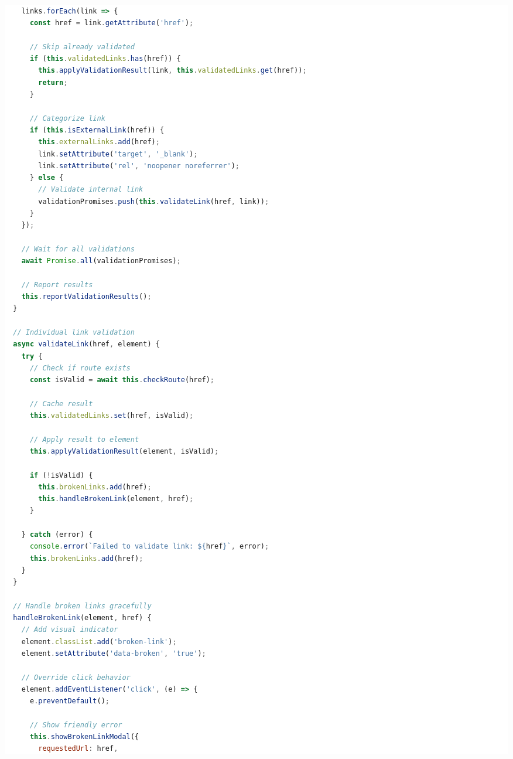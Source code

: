 ```javascript
    links.forEach(link => {
      const href = link.getAttribute('href');
      
      // Skip already validated
      if (this.validatedLinks.has(href)) {
        this.applyValidationResult(link, this.validatedLinks.get(href));
        return;
      }
      
      // Categorize link
      if (this.isExternalLink(href)) {
        this.externalLinks.add(href);
        link.setAttribute('target', '_blank');
        link.setAttribute('rel', 'noopener noreferrer');
      } else {
        // Validate internal link
        validationPromises.push(this.validateLink(href, link));
      }
    });
    
    // Wait for all validations
    await Promise.all(validationPromises);
    
    // Report results
    this.reportValidationResults();
  }
  
  // Individual link validation
  async validateLink(href, element) {
    try {
      // Check if route exists
      const isValid = await this.checkRoute(href);
      
      // Cache result
      this.validatedLinks.set(href, isValid);
      
      // Apply result to element
      this.applyValidationResult(element, isValid);
      
      if (!isValid) {
        this.brokenLinks.add(href);
        this.handleBrokenLink(element, href);
      }
      
    } catch (error) {
      console.error(`Failed to validate link: ${href}`, error);
      this.brokenLinks.add(href);
    }
  }
  
  // Handle broken links gracefully
  handleBrokenLink(element, href) {
    // Add visual indicator
    element.classList.add('broken-link');
    element.setAttribute('data-broken', 'true');
    
    // Override click behavior
    element.addEventListener('click', (e) => {
      e.preventDefault();
      
      // Show friendly error
      this.showBrokenLinkModal({
        requestedUrl: href,
```